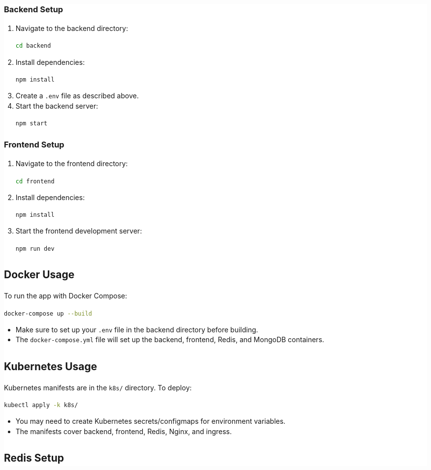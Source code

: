 ### Backend Setup

1. Navigate to the backend directory:
   ```bash
   cd backend
   ```
2. Install dependencies:
   ```bash
   npm install
   ```
3. Create a `.env` file as described above.
4. Start the backend server:
   ```bash
   npm start
   ```

### Frontend Setup

1. Navigate to the frontend directory:
   ```bash
   cd frontend
   ```
2. Install dependencies:
   ```bash
   npm install
   ```
3. Start the frontend development server:
   ```bash
   npm run dev
   ```

## Docker Usage

To run the app with Docker Compose:

```bash
docker-compose up --build
```

- Make sure to set up your `.env` file in the backend directory before building.
- The `docker-compose.yml` file will set up the backend, frontend, Redis, and MongoDB containers.

## Kubernetes Usage

Kubernetes manifests are in the `k8s/` directory. To deploy:

```bash
kubectl apply -k k8s/
```

- You may need to create Kubernetes secrets/configmaps for environment variables.
- The manifests cover backend, frontend, Redis, Nginx, and ingress.

## Redis Setup
